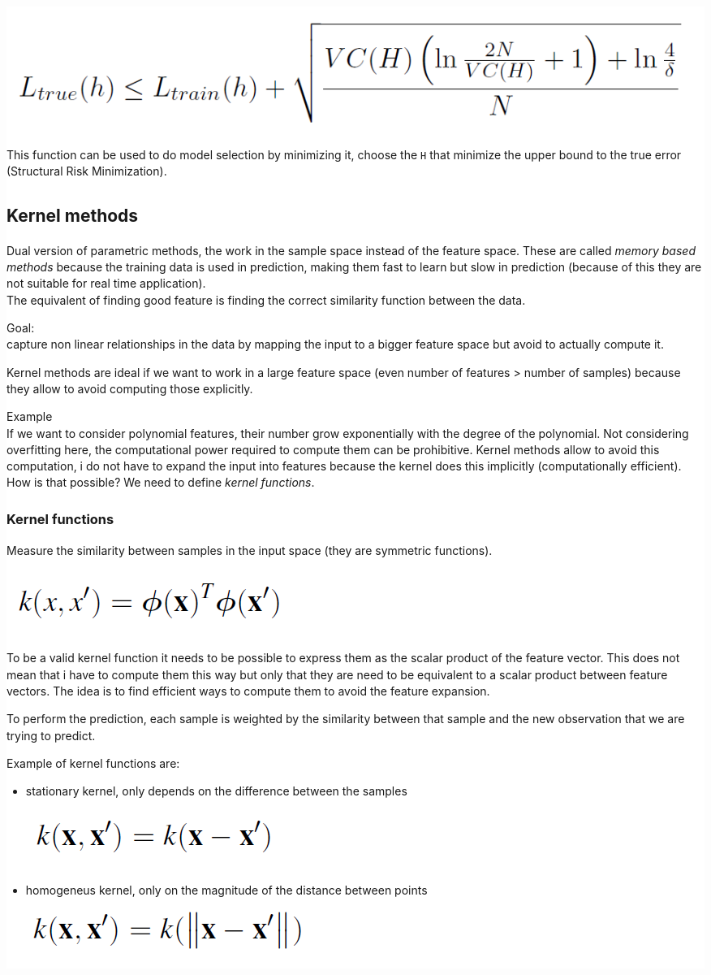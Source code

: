 ![PAC_bound_with_VC_dimension](assets/PAC_bound_with_VC_dimension.png)  
This function can be used to do model selection by minimizing it, choose the `H` that minimize the upper bound to the true error (Structural Risk Minimization).

## Kernel methods
Dual version of parametric methods, the work in the sample space instead of the feature space. These are called *memory based methods* because the training data is used in prediction, making them fast to learn but slow in prediction (because of this they are not suitable for real time application).  
The equivalent of finding good feature is finding the correct similarity function between the data.

Goal:  
capture non linear relationships in the data by mapping the input to a bigger feature space but avoid to actually compute it.

Kernel methods are ideal if we want to work in a large feature space (even number of features > number of samples) because they allow to avoid computing those explicitly.

Example  
If we want to consider polynomial features, their number grow exponentially with the degree of the polynomial. Not considering overfitting here, the computational power required to compute them can be prohibitive. Kernel methods allow to avoid this computation, i do not have to expand the input into features because the kernel does this implicitly (computationally efficient). How is that possible? We need to define *kernel functions*.

### Kernel functions
Measure the similarity between samples in the input space (they are symmetric functions).  

![kernel_function](assets/kernel_function.png)

To be a valid kernel function it needs to be possible to express them as the scalar product of the feature vector. This does not mean that i have to compute them this way but only that they are need to be equivalent to a scalar product between feature vectors. The idea is to find efficient ways to compute them to avoid the feature expansion.

To perform the prediction, each sample is weighted by the similarity between that sample and the new observation that we are trying to predict.

Example of kernel functions are:
- stationary kernel, only depends on the difference between the samples    
![stationary_kernel](assets/stationary_kernel.png)  
- homogeneus kernel, only on the magnitude of the distance between points  
![homogeneus_kernel](assets/homogeneus_kernel.png)  
